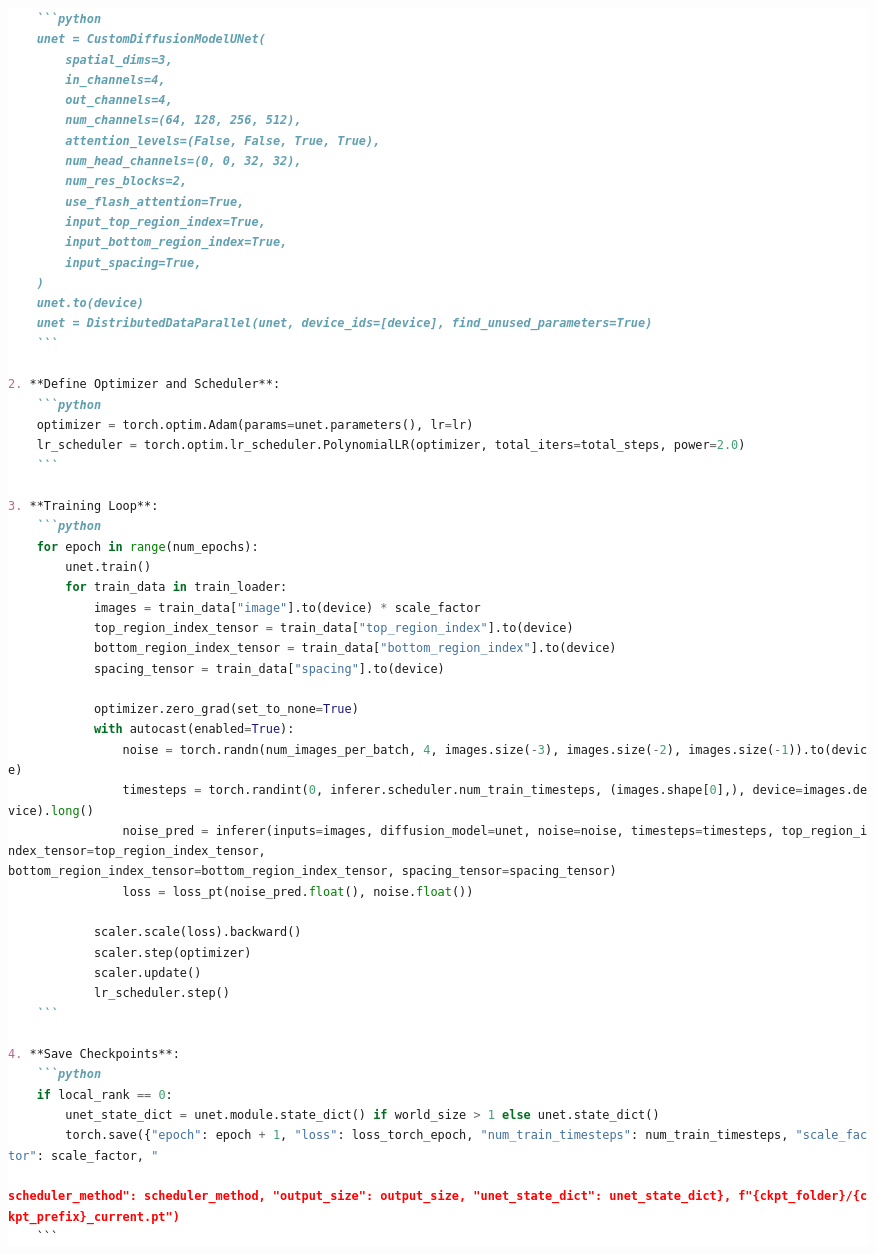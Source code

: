 ```markdown
    ```python
    unet = CustomDiffusionModelUNet(
        spatial_dims=3,
        in_channels=4,
        out_channels=4,
        num_channels=(64, 128, 256, 512),
        attention_levels=(False, False, True, True),
        num_head_channels=(0, 0, 32, 32),
        num_res_blocks=2,
        use_flash_attention=True,
        input_top_region_index=True,
        input_bottom_region_index=True,
        input_spacing=True,
    )
    unet.to(device)
    unet = DistributedDataParallel(unet, device_ids=[device], find_unused_parameters=True)
    ```

2. **Define Optimizer and Scheduler**:
    ```python
    optimizer = torch.optim.Adam(params=unet.parameters(), lr=lr)
    lr_scheduler = torch.optim.lr_scheduler.PolynomialLR(optimizer, total_iters=total_steps, power=2.0)
    ```

3. **Training Loop**:
    ```python
    for epoch in range(num_epochs):
        unet.train()
        for train_data in train_loader:
            images = train_data["image"].to(device) * scale_factor
            top_region_index_tensor = train_data["top_region_index"].to(device)
            bottom_region_index_tensor = train_data["bottom_region_index"].to(device)
            spacing_tensor = train_data["spacing"].to(device)

            optimizer.zero_grad(set_to_none=True)
            with autocast(enabled=True):
                noise = torch.randn(num_images_per_batch, 4, images.size(-3), images.size(-2), images.size(-1)).to(device)
                timesteps = torch.randint(0, inferer.scheduler.num_train_timesteps, (images.shape[0],), device=images.device).long()
                noise_pred = inferer(inputs=images, diffusion_model=unet, noise=noise, timesteps=timesteps, top_region_index_tensor=top_region_index_tensor,
bottom_region_index_tensor=bottom_region_index_tensor, spacing_tensor=spacing_tensor)
                loss = loss_pt(noise_pred.float(), noise.float())

            scaler.scale(loss).backward()
            scaler.step(optimizer)
            scaler.update()
            lr_scheduler.step()
    ```

4. **Save Checkpoints**:
    ```python
    if local_rank == 0:
        unet_state_dict = unet.module.state_dict() if world_size > 1 else unet.state_dict()
        torch.save({"epoch": epoch + 1, "loss": loss_torch_epoch, "num_train_timesteps": num_train_timesteps, "scale_factor": scale_factor, "

scheduler_method": scheduler_method, "output_size": output_size, "unet_state_dict": unet_state_dict}, f"{ckpt_folder}/{ckpt_prefix}_current.pt")
    ```

```